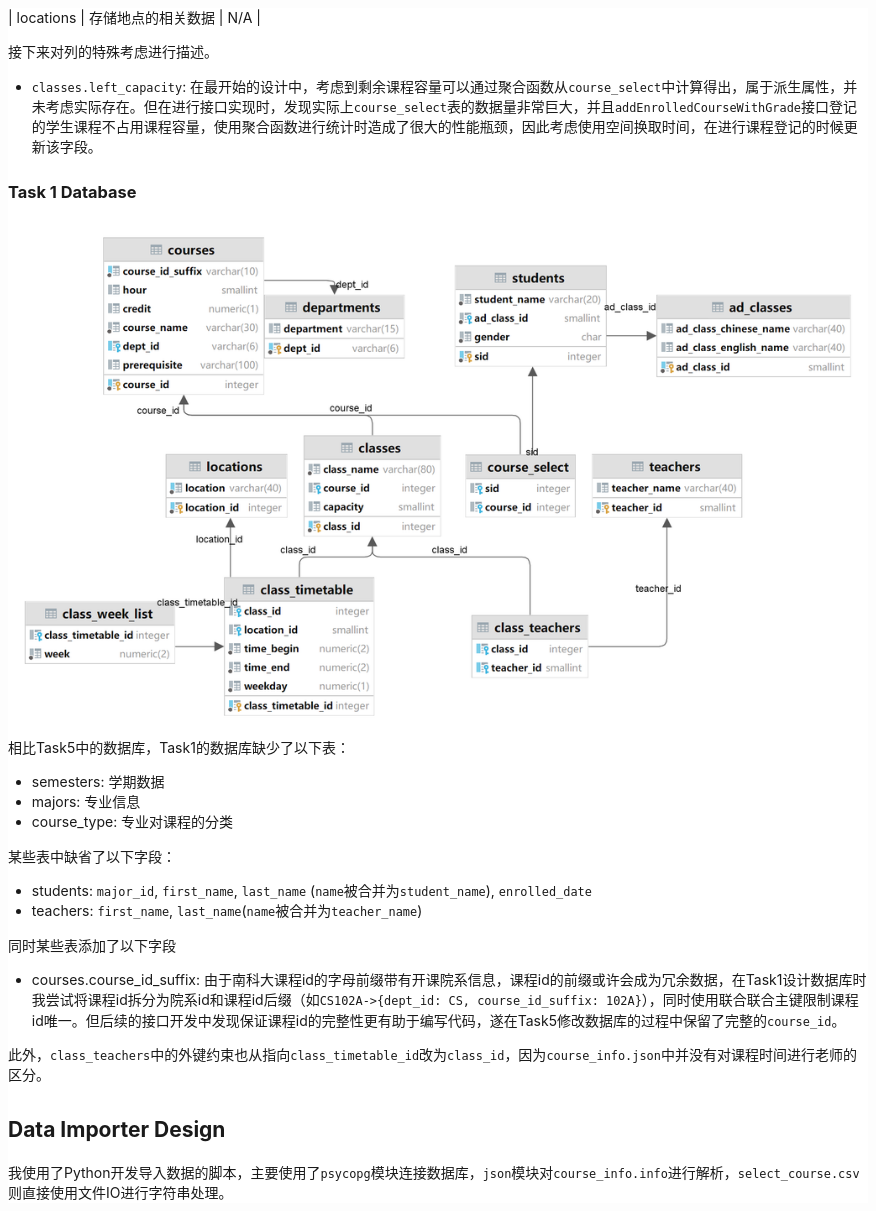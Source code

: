 | locations       | 存储地点的相关数据                                                                 | N/A                            |

接下来对列的特殊考虑进行描述。

- `classes.left_capacity`: 在最开始的设计中，考虑到剩余课程容量可以通过聚合函数从`course_select`中计算得出，属于派生属性，并未考虑实际存在。但在进行接口实现时，发现实际上`course_select`表的数据量非常巨大，并且`addEnrolledCourseWithGrade`接口登记的学生课程不占用课程容量，使用聚合函数进行统计时造成了很大的性能瓶颈，因此考虑使用空间换取时间，在进行课程登记的时候更新该字段。

### Task 1 Database
![](images/task1_database.png)
相比Task5中的数据库，Task1的数据库缺少了以下表：
- semesters: 学期数据
- majors: 专业信息
- course_type: 专业对课程的分类

某些表中缺省了以下字段：
- students: `major_id`, `first_name`, `last_name` (`name`被合并为`student_name`), `enrolled_date`
- teachers: `first_name`, `last_name`(`name`被合并为`teacher_name`)

同时某些表添加了以下字段
- courses.course_id_suffix: 由于南科大课程id的字母前缀带有开课院系信息，课程id的前缀或许会成为冗余数据，在Task1设计数据库时我尝试将课程id拆分为院系id和课程id后缀（如`CS102A->{dept_id: CS, course_id_suffix: 102A}`），同时使用联合联合主键限制课程id唯一。但后续的接口开发中发现保证课程id的完整性更有助于编写代码，遂在Task5修改数据库的过程中保留了完整的`course_id`。

此外，`class_teachers`中的外键约束也从指向`class_timetable_id`改为`class_id`，因为`course_info.json`中并没有对课程时间进行老师的区分。

## Data Importer Design
我使用了Python开发导入数据的脚本，主要使用了`psycopg`模块连接数据库，`json`模块对`course_info.info`进行解析，`select_course.csv`则直接使用文件IO进行字符串处理。
